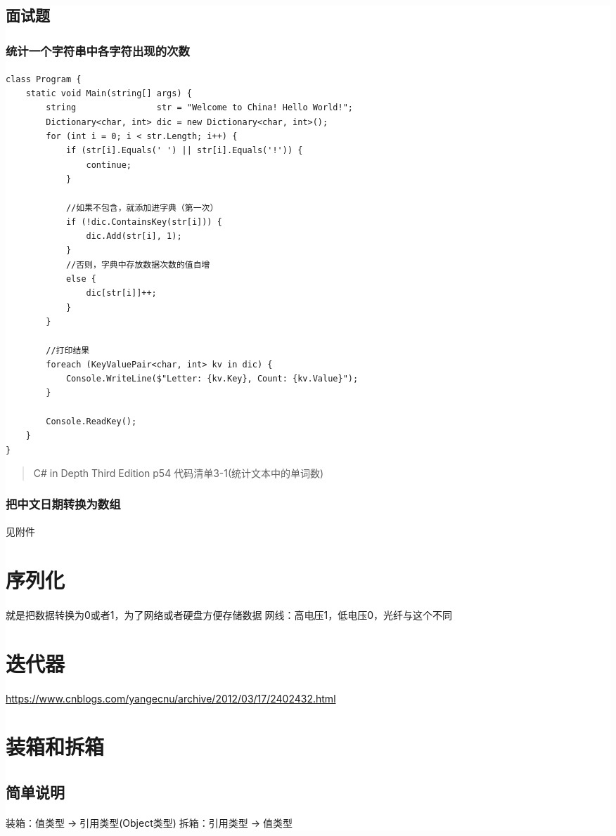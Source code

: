 ## 面试题
### 统计一个字符串中各字符出现的次数
```csharp?linenums
class Program {
	static void Main(string[] args) {
		string                str = "Welcome to China! Hello World!";
		Dictionary<char, int> dic = new Dictionary<char, int>();
		for (int i = 0; i < str.Length; i++) {
			if (str[i].Equals(' ') || str[i].Equals('!')) {
				continue;
			}

			//如果不包含，就添加进字典（第一次）
			if (!dic.ContainsKey(str[i])) {
				dic.Add(str[i], 1);
			}
			//否则，字典中存放数据次数的值自增
			else {
				dic[str[i]]++;
			}
		}

		//打印结果
		foreach (KeyValuePair<char, int> kv in dic) {
			Console.WriteLine($"Letter: {kv.Key}, Count: {kv.Value}");
		}

		Console.ReadKey();
	}
}
```
>C# in Depth Third Edition p54 代码清单3-1(统计文本中的单词数)
### 把中文日期转换为数组
见附件

# 序列化
就是把数据转换为0或者1，为了网络或者硬盘方便存储数据
网线：高电压1，低电压0，光纤与这个不同

# 迭代器
https://www.cnblogs.com/yangecnu/archive/2012/03/17/2402432.html

# 装箱和拆箱
## 简单说明
装箱：值类型 → 引用类型(Object类型)
拆箱：引用类型 → 值类型
